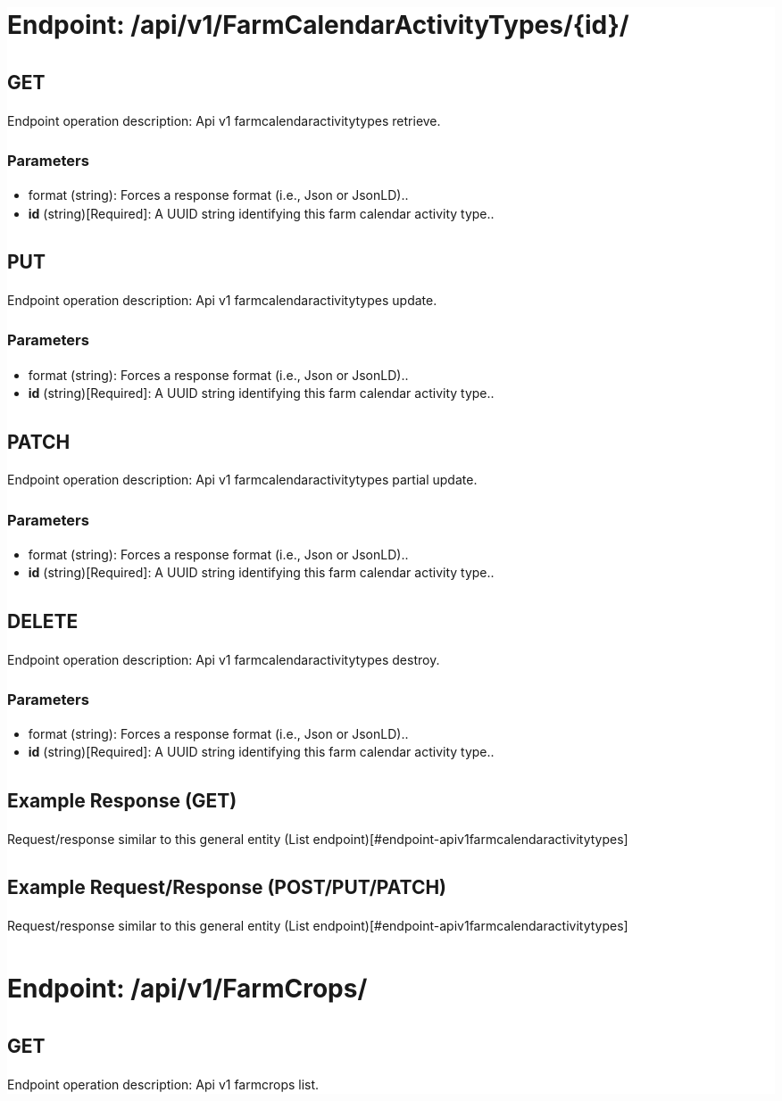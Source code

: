 # Endpoint: /api/v1/FarmCalendarActivityTypes/{id}/

## GET
Endpoint operation description: Api v1 farmcalendaractivitytypes retrieve.

### Parameters

 * format (string): Forces a response format (i.e., Json or JsonLD)..
 * **id** (string)[Required]: A UUID string identifying this farm calendar activity type..

## PUT
Endpoint operation description: Api v1 farmcalendaractivitytypes update.

### Parameters

 * format (string): Forces a response format (i.e., Json or JsonLD)..
 * **id** (string)[Required]: A UUID string identifying this farm calendar activity type..

## PATCH
Endpoint operation description: Api v1 farmcalendaractivitytypes partial update.

### Parameters

 * format (string): Forces a response format (i.e., Json or JsonLD)..
 * **id** (string)[Required]: A UUID string identifying this farm calendar activity type..

## DELETE
Endpoint operation description: Api v1 farmcalendaractivitytypes destroy.

### Parameters

 * format (string): Forces a response format (i.e., Json or JsonLD)..
 * **id** (string)[Required]: A UUID string identifying this farm calendar activity type..

## Example Response (GET)

Request/response similar to this general entity (List endpoint)[#endpoint-apiv1farmcalendaractivitytypes]

## Example Request/Response (POST/PUT/PATCH)

Request/response similar to this general entity (List endpoint)[#endpoint-apiv1farmcalendaractivitytypes]

# Endpoint: /api/v1/FarmCrops/

## GET
Endpoint operation description: Api v1 farmcrops list.
